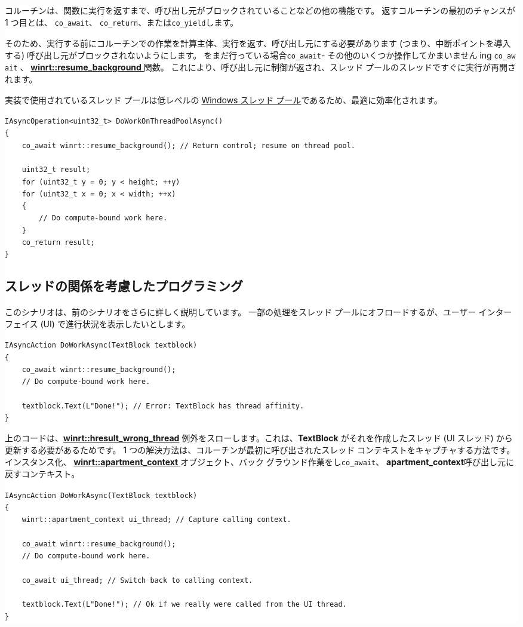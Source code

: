 コルーチンは、関数に実行を返すまで、呼び出し元がブロックされていることなどの他の機能です。 返すコルーチンの最初のチャンスが 1 つ目とは、 `co_await`、 `co_return`、または`co_yield`します。

そのため、実行する前にコルーチンでの作業を計算主体、実行を返す、呼び出し元にする必要があります (つまり、中断ポイントを導入する) 呼び出し元がブロックされないようにします。 をまだ行っている場合`co_await`- その他のいくつか操作してかまいません ing `co_await` 、 [ **winrt::resume_background** ](/uwp/cpp-ref-for-winrt/resume-background)関数。 これにより、呼び出し元に制御が返され、スレッド プールのスレッドですぐに実行が再開されます。

実装で使用されているスレッド プールは低レベルの [Windows スレッド プール](https://msdn.microsoft.com/library/windows/desktop/ms686766)であるため、最適に効率化されます。

```cppwinrt
IAsyncOperation<uint32_t> DoWorkOnThreadPoolAsync()
{
    co_await winrt::resume_background(); // Return control; resume on thread pool.

    uint32_t result;
    for (uint32_t y = 0; y < height; ++y)
    for (uint32_t x = 0; x < width; ++x)
    {
        // Do compute-bound work here.
    }
    co_return result;
}
```

## <a name="programming-with-thread-affinity-in-mind"></a>スレッドの関係を考慮したプログラミング

このシナリオは、前のシナリオをさらに詳しく説明しています。 一部の処理をスレッド プールにオフロードするが、ユーザー インターフェイス (UI) で進行状況を表示したいとします。

```cppwinrt
IAsyncAction DoWorkAsync(TextBlock textblock)
{
    co_await winrt::resume_background();
    // Do compute-bound work here.

    textblock.Text(L"Done!"); // Error: TextBlock has thread affinity.
}
```

上のコードは、[**winrt::hresult_wrong_thread**](/uwp/cpp-ref-for-winrt/error-handling/hresult-wrong-thread) 例外をスローします。これは、**TextBlock** がそれを作成したスレッド (UI スレッド) から更新する必要があるためです。 1 つの解決方法は、コルーチンが最初に呼び出されたスレッド コンテキストをキャプチャする方法です。 インスタンス化、 [ **winrt::apartment_context** ](/uwp/cpp-ref-for-winrt/apartment-context)オブジェクト、バック グラウンド作業をし`co_await`、 **apartment_context**呼び出し元に戻すコンテキスト。

```cppwinrt
IAsyncAction DoWorkAsync(TextBlock textblock)
{
    winrt::apartment_context ui_thread; // Capture calling context.

    co_await winrt::resume_background();
    // Do compute-bound work here.

    co_await ui_thread; // Switch back to calling context.

    textblock.Text(L"Done!"); // Ok if we really were called from the UI thread.
}
```
